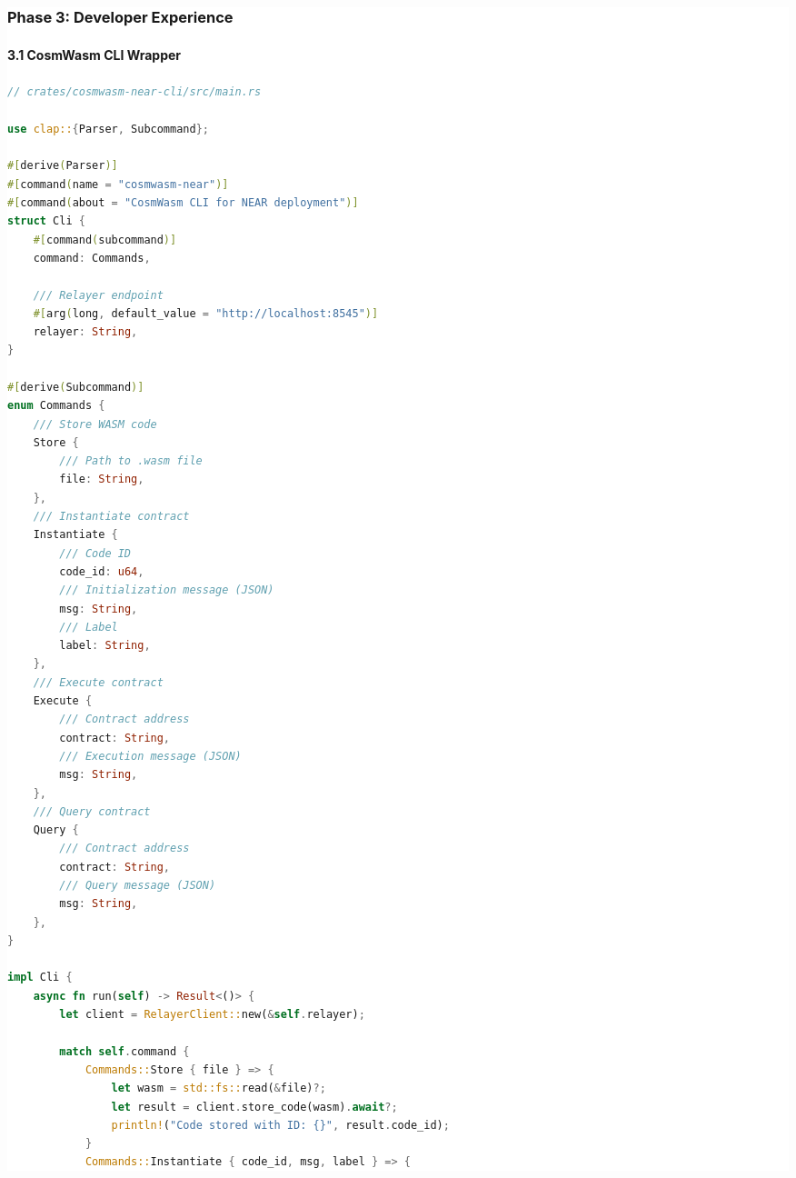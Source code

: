 ### Phase 3: Developer Experience

#### 3.1 CosmWasm CLI Wrapper
```rust
// crates/cosmwasm-near-cli/src/main.rs

use clap::{Parser, Subcommand};

#[derive(Parser)]
#[command(name = "cosmwasm-near")]
#[command(about = "CosmWasm CLI for NEAR deployment")]
struct Cli {
    #[command(subcommand)]
    command: Commands,
    
    /// Relayer endpoint
    #[arg(long, default_value = "http://localhost:8545")]
    relayer: String,
}

#[derive(Subcommand)]
enum Commands {
    /// Store WASM code
    Store {
        /// Path to .wasm file
        file: String,
    },
    /// Instantiate contract
    Instantiate {
        /// Code ID
        code_id: u64,
        /// Initialization message (JSON)
        msg: String,
        /// Label
        label: String,
    },
    /// Execute contract
    Execute {
        /// Contract address
        contract: String,
        /// Execution message (JSON)
        msg: String,
    },
    /// Query contract
    Query {
        /// Contract address
        contract: String,
        /// Query message (JSON)
        msg: String,
    },
}

impl Cli {
    async fn run(self) -> Result<()> {
        let client = RelayerClient::new(&self.relayer);
        
        match self.command {
            Commands::Store { file } => {
                let wasm = std::fs::read(&file)?;
                let result = client.store_code(wasm).await?;
                println!("Code stored with ID: {}", result.code_id);
            }
            Commands::Instantiate { code_id, msg, label } => {
```